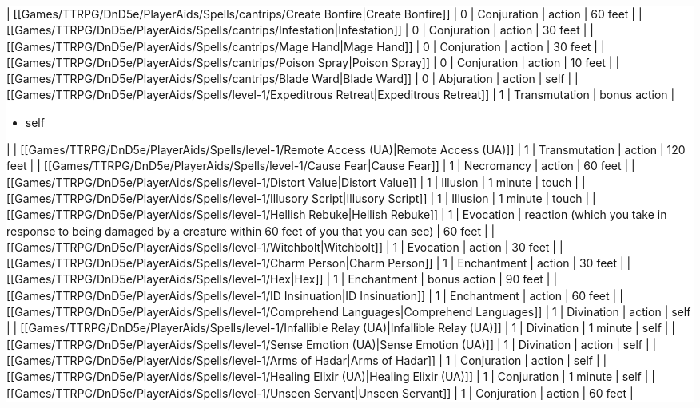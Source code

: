| [[Games/TTRPG/DnD5e/PlayerAids/Spells/cantrips/Create Bonfire\|Create Bonfire]]                                  | 0           | Conjuration   | action                                                                                                      | 60 feet                   |
| [[Games/TTRPG/DnD5e/PlayerAids/Spells/cantrips/Infestation\|Infestation]]                                        | 0           | Conjuration   | action                                                                                                      | 30 feet                   |
| [[Games/TTRPG/DnD5e/PlayerAids/Spells/cantrips/Mage Hand\|Mage Hand]]                                            | 0           | Conjuration   | action                                                                                                      | 30 feet                   |
| [[Games/TTRPG/DnD5e/PlayerAids/Spells/cantrips/Poison Spray\|Poison Spray]]                                      | 0           | Conjuration   | action                                                                                                      | 10 feet                   |
| [[Games/TTRPG/DnD5e/PlayerAids/Spells/cantrips/Blade Ward\|Blade Ward]]                                          | 0           | Abjuration    | action                                                                                                      | self                      |
| [[Games/TTRPG/DnD5e/PlayerAids/Spells/level-1/Expeditrous Retreat\|Expeditrous Retreat]]                         | 1           | Transmutation | bonus action                                                                                                | <ul><li>self</li></ul>    |
| [[Games/TTRPG/DnD5e/PlayerAids/Spells/level-1/Remote Access (UA)\|Remote Access (UA)]]                           | 1           | Transmutation | action                                                                                                      | 120 feet                  |
| [[Games/TTRPG/DnD5e/PlayerAids/Spells/level-1/Cause Fear\|Cause Fear]]                                           | 1           | Necromancy    | action                                                                                                      | 60 feet                   |
| [[Games/TTRPG/DnD5e/PlayerAids/Spells/level-1/Distort Value\|Distort Value]]                                     | 1           | Illusion      | 1 minute                                                                                                    | touch                     |
| [[Games/TTRPG/DnD5e/PlayerAids/Spells/level-1/Illusory Script\|Illusory Script]]                                 | 1           | Illusion      | 1 minute                                                                                                    | touch                     |
| [[Games/TTRPG/DnD5e/PlayerAids/Spells/level-1/Hellish Rebuke\|Hellish Rebuke]]                                   | 1           | Evocation     | reaction (which you take in response to being damaged by a creature within 60 feet of you that you can see) | 60 feet                   |
| [[Games/TTRPG/DnD5e/PlayerAids/Spells/level-1/Witchbolt\|Witchbolt]]                                             | 1           | Evocation     | action                                                                                                      | 30 feet                   |
| [[Games/TTRPG/DnD5e/PlayerAids/Spells/level-1/Charm Person\|Charm Person]]                                       | 1           | Enchantment   | action                                                                                                      | 30 feet                   |
| [[Games/TTRPG/DnD5e/PlayerAids/Spells/level-1/Hex\|Hex]]                                                         | 1           | Enchantment   | bonus action                                                                                                | 90 feet                   |
| [[Games/TTRPG/DnD5e/PlayerAids/Spells/level-1/ID Insinuation\|ID Insinuation]]                                   | 1           | Enchantment   | action                                                                                                      | 60 feet                   |
| [[Games/TTRPG/DnD5e/PlayerAids/Spells/level-1/Comprehend Languages\|Comprehend Languages]]                       | 1           | Divination    | action                                                                                                      | self                      |
| [[Games/TTRPG/DnD5e/PlayerAids/Spells/level-1/Infallible Relay (UA)\|Infallible Relay (UA)]]                     | 1           | Divination    | 1 minute                                                                                                    | self                      |
| [[Games/TTRPG/DnD5e/PlayerAids/Spells/level-1/Sense Emotion (UA)\|Sense Emotion (UA)]]                           | 1           | Divination    | action                                                                                                      | self                      |
| [[Games/TTRPG/DnD5e/PlayerAids/Spells/level-1/Arms of Hadar\|Arms of Hadar]]                                     | 1           | Conjuration   | action                                                                                                      | self                      |
| [[Games/TTRPG/DnD5e/PlayerAids/Spells/level-1/Healing Elixir (UA)\|Healing Elixir (UA)]]                         | 1           | Conjuration   | 1 minute                                                                                                    | self                      |
| [[Games/TTRPG/DnD5e/PlayerAids/Spells/level-1/Unseen Servant\|Unseen Servant]]                                   | 1           | Conjuration   | action                                                                                                      | 60 feet                   |
